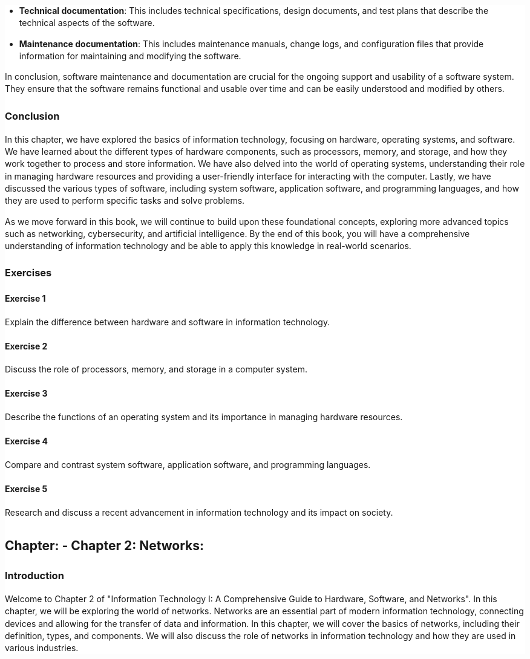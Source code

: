- **Technical documentation**: This includes technical specifications, design documents, and test plans that describe the technical aspects of the software.

- **Maintenance documentation**: This includes maintenance manuals, change logs, and configuration files that provide information for maintaining and modifying the software.

In conclusion, software maintenance and documentation are crucial for the ongoing support and usability of a software system. They ensure that the software remains functional and usable over time and can be easily understood and modified by others. 





### Conclusion

In this chapter, we have explored the basics of information technology, focusing on hardware, operating systems, and software. We have learned about the different types of hardware components, such as processors, memory, and storage, and how they work together to process and store information. We have also delved into the world of operating systems, understanding their role in managing hardware resources and providing a user-friendly interface for interacting with the computer. Lastly, we have discussed the various types of software, including system software, application software, and programming languages, and how they are used to perform specific tasks and solve problems.

As we move forward in this book, we will continue to build upon these foundational concepts, exploring more advanced topics such as networking, cybersecurity, and artificial intelligence. By the end of this book, you will have a comprehensive understanding of information technology and be able to apply this knowledge in real-world scenarios.

### Exercises

#### Exercise 1
Explain the difference between hardware and software in information technology.

#### Exercise 2
Discuss the role of processors, memory, and storage in a computer system.

#### Exercise 3
Describe the functions of an operating system and its importance in managing hardware resources.

#### Exercise 4
Compare and contrast system software, application software, and programming languages.

#### Exercise 5
Research and discuss a recent advancement in information technology and its impact on society.


## Chapter: - Chapter 2: Networks:

### Introduction

Welcome to Chapter 2 of "Information Technology I: A Comprehensive Guide to Hardware, Software, and Networks". In this chapter, we will be exploring the world of networks. Networks are an essential part of modern information technology, connecting devices and allowing for the transfer of data and information. In this chapter, we will cover the basics of networks, including their definition, types, and components. We will also discuss the role of networks in information technology and how they are used in various industries.
